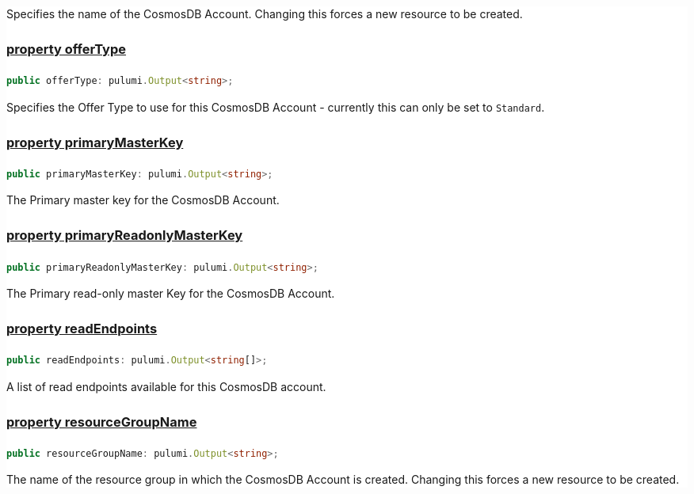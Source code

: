 
Specifies the name of the CosmosDB Account. Changing this forces a new resource to be created.

<h3 class="pdoc-member-header">
<a class="pdoc-child-name" href="https://github.com/pulumi/pulumi-azure/blob/master/sdk/nodejs/cosmosdb/account.ts#L75">property offerType</a>
</h3>

```typescript
public offerType: pulumi.Output<string>;
```


Specifies the Offer Type to use for this CosmosDB Account - currently this can only be set to `Standard`.

<h3 class="pdoc-member-header">
<a class="pdoc-child-name" href="https://github.com/pulumi/pulumi-azure/blob/master/sdk/nodejs/cosmosdb/account.ts#L79">property primaryMasterKey</a>
</h3>

```typescript
public primaryMasterKey: pulumi.Output<string>;
```


The Primary master key for the CosmosDB Account.

<h3 class="pdoc-member-header">
<a class="pdoc-child-name" href="https://github.com/pulumi/pulumi-azure/blob/master/sdk/nodejs/cosmosdb/account.ts#L83">property primaryReadonlyMasterKey</a>
</h3>

```typescript
public primaryReadonlyMasterKey: pulumi.Output<string>;
```


The Primary read-only master Key for the CosmosDB Account.

<h3 class="pdoc-member-header">
<a class="pdoc-child-name" href="https://github.com/pulumi/pulumi-azure/blob/master/sdk/nodejs/cosmosdb/account.ts#L87">property readEndpoints</a>
</h3>

```typescript
public readEndpoints: pulumi.Output<string[]>;
```


A list of read endpoints available for this CosmosDB account.

<h3 class="pdoc-member-header">
<a class="pdoc-child-name" href="https://github.com/pulumi/pulumi-azure/blob/master/sdk/nodejs/cosmosdb/account.ts#L91">property resourceGroupName</a>
</h3>

```typescript
public resourceGroupName: pulumi.Output<string>;
```


The name of the resource group in which the CosmosDB Account is created. Changing this forces a new resource to be created.
